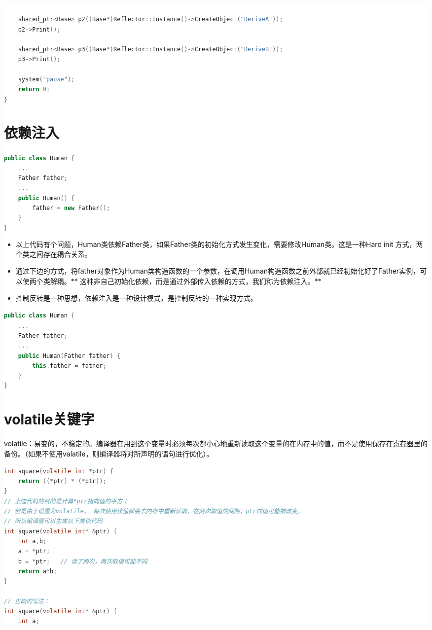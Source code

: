   ```c++
  
      shared_ptr<Base> p2((Base*)Reflector::Instance()->CreateObject("DeriveA"));
      p2->Print();
  
      shared_ptr<Base> p3((Base*)Reflector::Instance()->CreateObject("DeriveB"));
      p3->Print();
  
      system("pause");
      return 0;
  }
  ```

# 依赖注入

```c++
public class Human {
    ...
    Father father;
    ...
    public Human() {
        father = new Father();
    }
}
```

* 以上代码有个问题，Human类依赖Father类，如果Father类的初始化方式发生变化，需要修改Human类。这是一种Hard init 方式，两个类之间存在耦合关系。

* 通过下边的方式，将father对象作为Human类构造函数的一个参数，在调用Human构造函数之前外部就已经初始化好了Father实例，可以使两个类解耦。** 这种非自己初始化依赖，而是通过外部传入依赖的方式，我们称为依赖注入。**

* 控制反转是一种思想，依赖注入是一种设计模式，是控制反转的一种实现方式。

```c++
public class Human {
    ...
    Father father;
    ...
    public Human(Father father) {
        this.father = father;
    }
}
```

# volatile关键字

volatile：易变的，不稳定的。编译器在用到这个变量时必须每次都小心地重新读取这个变量的在内存中的值，而不是使用保存在[寄存器](https://baike.baidu.com/item/寄存器)里的备份。（如果不使用valatile，则编译器将对所声明的语句进行优化）。

```c
int square(volatile int *ptr) {
    return ((*ptr) * (*ptr));
}
// 上边代码的目的是计算*ptr指向值的平方；
// 但是由于设置为volatile， 每次使用该值都会去内存中重新读取，在两次取值的间隙，ptr的值可能被改变，
// 所以编译器可以生成以下类似代码
int square(volatile int* &ptr) {
    int a,b;
    a = *ptr;
    b = *ptr;   // 读了两次，两次取值可能不同
    return a*b;
}

// 正确的写法：
int square(volatile int* &ptr) {
    int a;
```